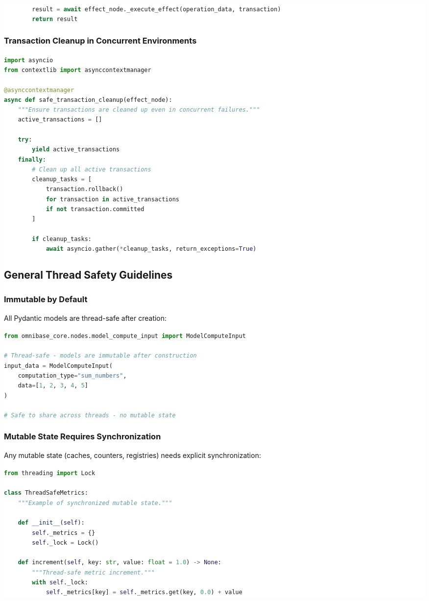 ```python
        result = await effect_node._execute_effect(operation_data, transaction)
        return result
```

### Transaction Cleanup in Concurrent Environments

```python
import asyncio
from contextlib import asynccontextmanager

@asynccontextmanager
async def safe_transaction_cleanup(effect_node):
    """Ensure transactions are cleaned up even in concurrent failures."""
    active_transactions = []

    try:
        yield active_transactions
    finally:
        # Clean up all active transactions
        cleanup_tasks = [
            transaction.rollback()
            for transaction in active_transactions
            if not transaction.committed
        ]

        if cleanup_tasks:
            await asyncio.gather(*cleanup_tasks, return_exceptions=True)
```

## General Thread Safety Guidelines

### Immutable by Default

All Pydantic models are thread-safe after creation:

```python
from omnibase_core.nodes.model_compute_input import ModelComputeInput

# Thread-safe - models are immutable after construction
input_data = ModelComputeInput(
    computation_type="sum_numbers",
    data=[1, 2, 3, 4, 5]
)

# Safe to share across threads - no mutable state
```

### Mutable State Requires Synchronization

Any mutable state (caches, counters, registries) needs explicit synchronization:

```python
from threading import Lock

class ThreadSafeMetrics:
    """Example of synchronized mutable state."""

    def __init__(self):
        self._metrics = {}
        self._lock = Lock()

    def increment(self, key: str, value: float = 1.0) -> None:
        """Thread-safe metric increment."""
        with self._lock:
            self._metrics[key] = self._metrics.get(key, 0.0) + value
```